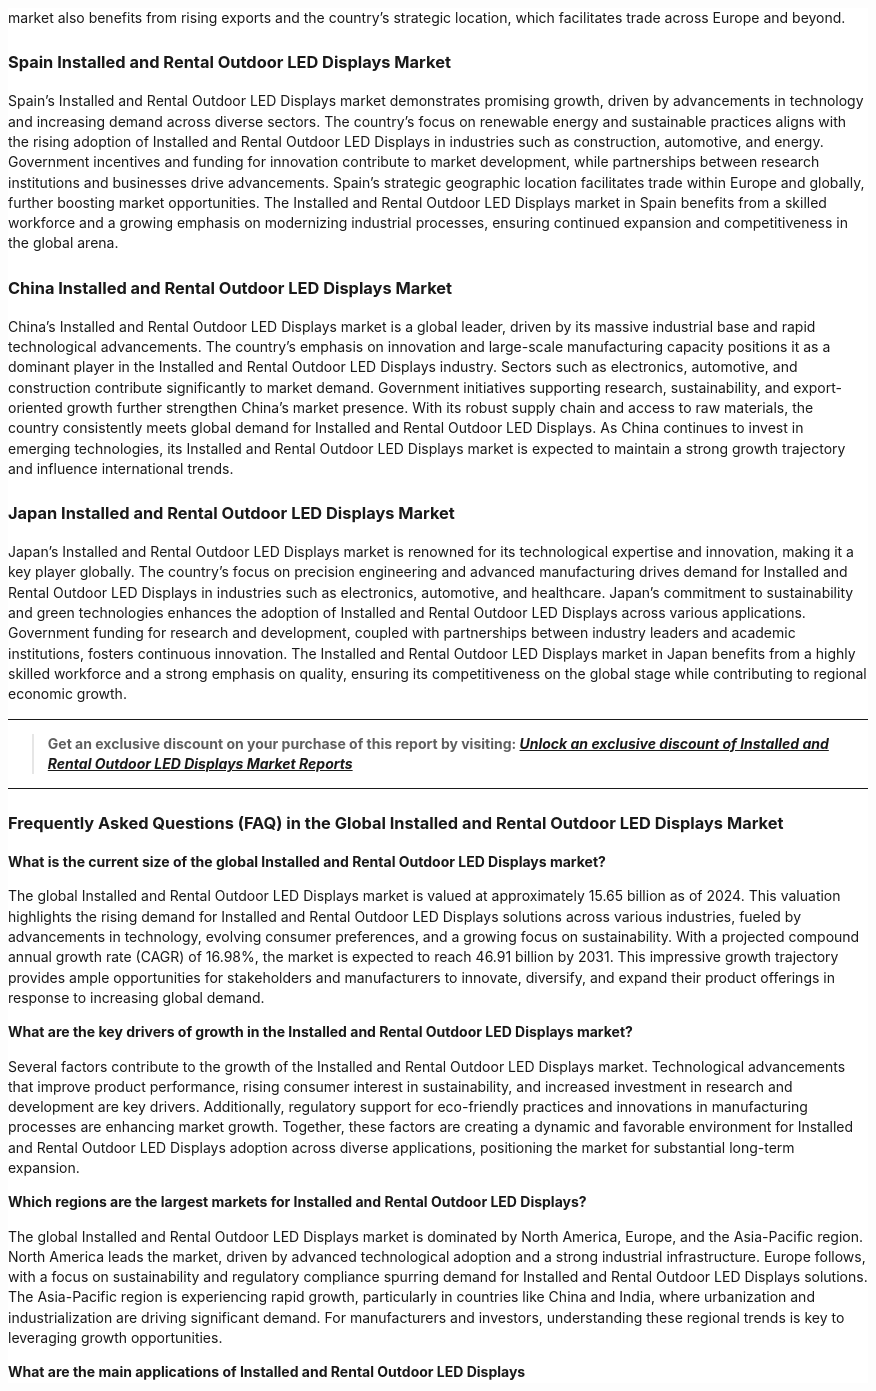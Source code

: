 market also benefits from rising exports and the country&rsquo;s strategic location, which facilitates trade across Europe and beyond.</p><h3>Spain Installed and Rental Outdoor LED Displays Market</h3><p>Spain&rsquo;s Installed and Rental Outdoor LED Displays market demonstrates promising growth, driven by advancements in technology and increasing demand across diverse sectors. The country&rsquo;s focus on renewable energy and sustainable practices aligns with the rising adoption of Installed and Rental Outdoor LED Displays in industries such as construction, automotive, and energy. Government incentives and funding for innovation contribute to market development, while partnerships between research institutions and businesses drive advancements. Spain&rsquo;s strategic geographic location facilitates trade within Europe and globally, further boosting market opportunities. The Installed and Rental Outdoor LED Displays market in Spain benefits from a skilled workforce and a growing emphasis on modernizing industrial processes, ensuring continued expansion and competitiveness in the global arena.</p><h3>China Installed and Rental Outdoor LED Displays Market</h3><p>China&rsquo;s Installed and Rental Outdoor LED Displays market is a global leader, driven by its massive industrial base and rapid technological advancements. The country&rsquo;s emphasis on innovation and large-scale manufacturing capacity positions it as a dominant player in the Installed and Rental Outdoor LED Displays industry. Sectors such as electronics, automotive, and construction contribute significantly to market demand. Government initiatives supporting research, sustainability, and export-oriented growth further strengthen China&rsquo;s market presence. With its robust supply chain and access to raw materials, the country consistently meets global demand for Installed and Rental Outdoor LED Displays. As China continues to invest in emerging technologies, its Installed and Rental Outdoor LED Displays market is expected to maintain a strong growth trajectory and influence international trends.</p><h3>Japan Installed and Rental Outdoor LED Displays Market</h3><p>Japan&rsquo;s Installed and Rental Outdoor LED Displays market is renowned for its technological expertise and innovation, making it a key player globally. The country&rsquo;s focus on precision engineering and advanced manufacturing drives demand for Installed and Rental Outdoor LED Displays in industries such as electronics, automotive, and healthcare. Japan&rsquo;s commitment to sustainability and green technologies enhances the adoption of Installed and Rental Outdoor LED Displays across various applications. Government funding for research and development, coupled with partnerships between industry leaders and academic institutions, fosters continuous innovation. The Installed and Rental Outdoor LED Displays market in Japan benefits from a highly skilled workforce and a strong emphasis on quality, ensuring its competitiveness on the global stage while contributing to regional economic growth.</p><hr /><blockquote><p><strong>Get an exclusive discount on your purchase of this report by visiting: <em><a href="://marketresearchpulse.com/ask-for-discount/144895?utm_source=Github&amp;utm_medium=020">Unlock an exclusive discount of Installed and Rental Outdoor LED Displays Market Reports</a></em>&nbsp;</strong></p></blockquote><hr /><h3>Frequently Asked Questions (FAQ) in the Global Installed and Rental Outdoor LED Displays Market</h3><p><strong>What is the current size of the global Installed and Rental Outdoor LED Displays market?</strong></p><p>The global Installed and Rental Outdoor LED Displays market is valued at approximately 15.65 billion as of 2024. This valuation highlights the rising demand for Installed and Rental Outdoor LED Displays solutions across various industries, fueled by advancements in technology, evolving consumer preferences, and a growing focus on sustainability. With a projected compound annual growth rate (CAGR) of 16.98%, the market is expected to reach 46.91 billion by 2031. This impressive growth trajectory provides ample opportunities for stakeholders and manufacturers to innovate, diversify, and expand their product offerings in response to increasing global demand.</p><p><strong>What are the key drivers of growth in the Installed and Rental Outdoor LED Displays market?</strong></p><p>Several factors contribute to the growth of the Installed and Rental Outdoor LED Displays market. Technological advancements that improve product performance, rising consumer interest in sustainability, and increased investment in research and development are key drivers. Additionally, regulatory support for eco-friendly practices and innovations in manufacturing processes are enhancing market growth. Together, these factors are creating a dynamic and favorable environment for Installed and Rental Outdoor LED Displays adoption across diverse applications, positioning the market for substantial long-term expansion.</p><p><strong>Which regions are the largest markets for Installed and Rental Outdoor LED Displays?</strong></p><p>The global Installed and Rental Outdoor LED Displays market is dominated by North America, Europe, and the Asia-Pacific region. North America leads the market, driven by advanced technological adoption and a strong industrial infrastructure. Europe follows, with a focus on sustainability and regulatory compliance spurring demand for Installed and Rental Outdoor LED Displays solutions. The Asia-Pacific region is experiencing rapid growth, particularly in countries like China and India, where urbanization and industrialization are driving significant demand. For manufacturers and investors, understanding these regional trends is key to leveraging growth opportunities.</p><p><strong>What are the main applications of Installed and Rental Outdoor LED Displays